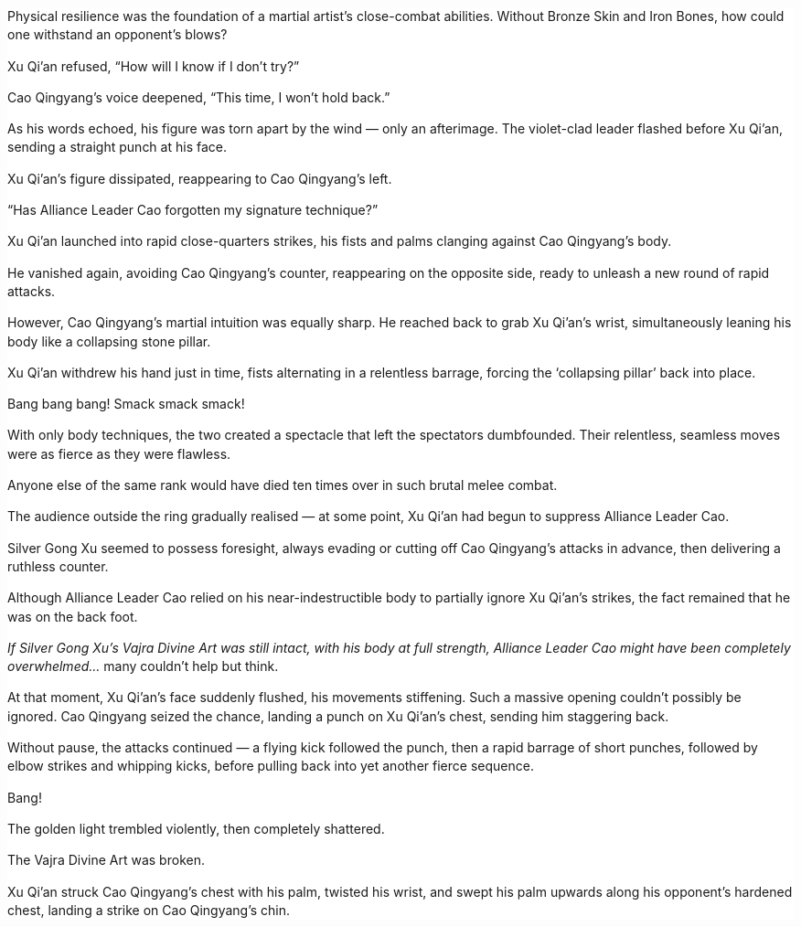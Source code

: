 Physical resilience was the foundation of a martial artist’s close-combat abilities. Without Bronze Skin and Iron Bones, how could one withstand an opponent’s blows?

Xu Qi’an refused, “How will I know if I don’t try?”

Cao Qingyang’s voice deepened, “This time, I won’t hold back.”

As his words echoed, his figure was torn apart by the wind — only an afterimage. The violet-clad leader flashed before Xu Qi’an, sending a straight punch at his face.

Xu Qi’an’s figure dissipated, reappearing to Cao Qingyang’s left.

“Has Alliance Leader Cao forgotten my signature technique?”

Xu Qi’an launched into rapid close-quarters strikes, his fists and palms clanging against Cao Qingyang’s body.

He vanished again, avoiding Cao Qingyang’s counter, reappearing on the opposite side, ready to unleash a new round of rapid attacks.

However, Cao Qingyang’s martial intuition was equally sharp. He reached back to grab Xu Qi’an’s wrist, simultaneously leaning his body like a collapsing stone pillar.

Xu Qi’an withdrew his hand just in time, fists alternating in a relentless barrage, forcing the ‘collapsing pillar’ back into place.

Bang bang bang! Smack smack smack!

With only body techniques, the two created a spectacle that left the spectators dumbfounded. Their relentless, seamless moves were as fierce as they were flawless.

Anyone else of the same rank would have died ten times over in such brutal melee combat.

The audience outside the ring gradually realised — at some point, Xu Qi’an had begun to suppress Alliance Leader Cao.

Silver Gong Xu seemed to possess foresight, always evading or cutting off Cao Qingyang’s attacks in advance, then delivering a ruthless counter.

Although Alliance Leader Cao relied on his near-indestructible body to partially ignore Xu Qi’an’s strikes, the fact remained that he was on the back foot.

*If Silver Gong Xu’s Vajra Divine Art was still intact, with his body at full strength, Alliance Leader Cao might have been completely overwhelmed…* many couldn’t help but think.

At that moment, Xu Qi’an’s face suddenly flushed, his movements stiffening. Such a massive opening couldn’t possibly be ignored. Cao Qingyang seized the chance, landing a punch on Xu Qi’an’s chest, sending him staggering back.

Without pause, the attacks continued — a flying kick followed the punch, then a rapid barrage of short punches, followed by elbow strikes and whipping kicks, before pulling back into yet another fierce sequence.

Bang!

The golden light trembled violently, then completely shattered.

The Vajra Divine Art was broken.

Xu Qi’an struck Cao Qingyang’s chest with his palm, twisted his wrist, and swept his palm upwards along his opponent’s hardened chest, landing a strike on Cao Qingyang’s chin.
